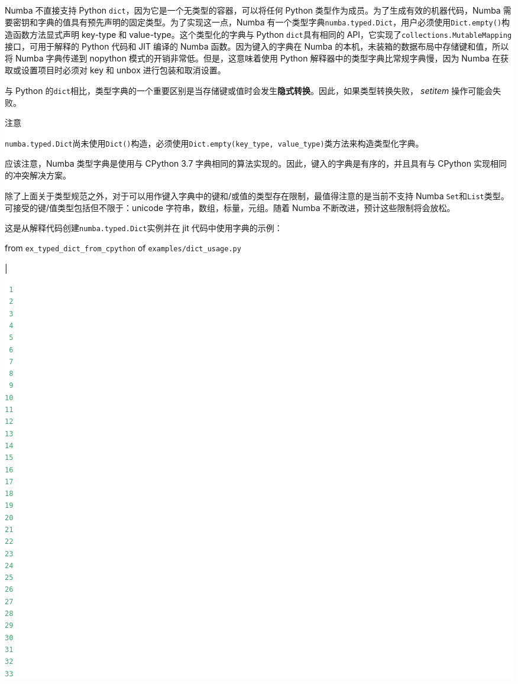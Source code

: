 Numba 不直接支持 Python `dict`，因为它是一个无类型的容器，可以将任何 Python 类型作为成员。为了生成有效的机器代码，Numba 需要密钥和字典的值具有预先声明的固定类型。为了实现这一点，Numba 有一个类型字典`numba.typed.Dict`，用户必须使用`Dict.empty()`构造函数方法显式声明 key-type 和 value-type。这个类型化的字典与 Python `dict`具有相同的 API，它实现了`collections.MutableMapping`接口，可用于解释的 Python 代码和 JIT 编译的 Numba 函数。因为键入的字典在 Numba 的本机，未装箱的数据布局中存储键和值，所以将 Numba 字典传递到 nopython 模式的开销非常低。但是，这意味着使用 Python 解释器中的类型字典比常规字典慢，因为 Numba 在获取或设置项目时必须对 key 和 unbox 进行包装和取消设置。

与 Python 的`dict`相比，类型字典的一个重要区别是当存储键或值时会发生**隐式转换**。因此，如果类型转换失败， _setitem_ 操作可能会失败。

注意

`numba.typed.Dict`尚未使用`Dict()`构造，必须使用`Dict.empty(key_type, value_type)`类方法来构造类型化字典。

应该注意，Numba 类型字典是使用与 CPython 3.7 字典相同的算法实现的。因此，键入的字典是有序的，并且具有与 CPython 实现相同的冲突解决方案。

除了上面关于类型规范之外，对于可以用作键入字典中的键和/或值的类型存在限制，最值得注意的是当前不支持 Numba `Set`和`List`类型。可接受的键/值类型包括但不限于：unicode 字符串，数组，标量，元组。随着 Numba 不断改进，预计这些限制将会放松。

这是从解释代码创建`numba.typed.Dict`实例并在 jit 代码中使用字典的示例：

from `ex_typed_dict_from_cpython` of `examples/dict_usage.py`

| 

```py
 1
 2
 3
 4
 5
 6
 7
 8
 9
10
11
12
13
14
15
16
17
18
19
20
21
22
23
24
25
26
27
28
29
30
31
32
33
```
